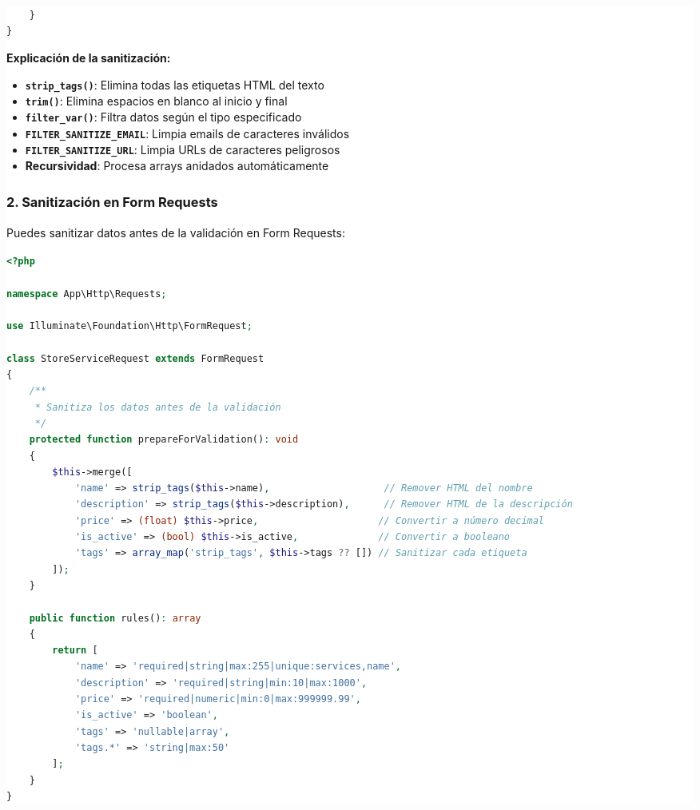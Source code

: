 ```php
    }
}
```

**Explicación de la sanitización:**

- **`strip_tags()`**: Elimina todas las etiquetas HTML del texto
- **`trim()`**: Elimina espacios en blanco al inicio y final
- **`filter_var()`**: Filtra datos según el tipo especificado
- **`FILTER_SANITIZE_EMAIL`**: Limpia emails de caracteres inválidos
- **`FILTER_SANITIZE_URL`**: Limpia URLs de caracteres peligrosos
- **Recursividad**: Procesa arrays anidados automáticamente

### 2. **Sanitización en Form Requests**
Puedes sanitizar datos antes de la validación en Form Requests:

```php
<?php

namespace App\Http\Requests;

use Illuminate\Foundation\Http\FormRequest;

class StoreServiceRequest extends FormRequest
{
    /**
     * Sanitiza los datos antes de la validación
     */
    protected function prepareForValidation(): void
    {
        $this->merge([
            'name' => strip_tags($this->name),                    // Remover HTML del nombre
            'description' => strip_tags($this->description),      // Remover HTML de la descripción
            'price' => (float) $this->price,                     // Convertir a número decimal
            'is_active' => (bool) $this->is_active,              // Convertir a booleano
            'tags' => array_map('strip_tags', $this->tags ?? []) // Sanitizar cada etiqueta
        ]);
    }

    public function rules(): array
    {
        return [
            'name' => 'required|string|max:255|unique:services,name',
            'description' => 'required|string|min:10|max:1000',
            'price' => 'required|numeric|min:0|max:999999.99',
            'is_active' => 'boolean',
            'tags' => 'nullable|array',
            'tags.*' => 'string|max:50'
        ];
    }
}
```
